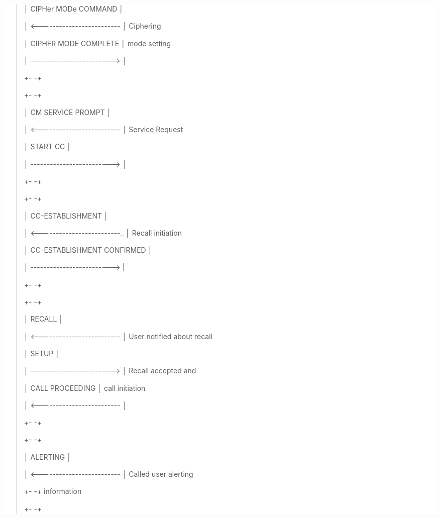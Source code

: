 > │ CIPHer MODe COMMAND │
>
> │ \<\-\-\-\-\-\-\-\-\-\-\-\-\-\-\-\-\-\-\-\-\-\-\-\-- │ Ciphering
>
> │ CIPHER MODE COMPLETE │ mode setting
>
> │ \-\-\-\-\-\-\-\-\-\-\-\-\-\-\-\-\-\-\-\-\-\-\-\--\> │
>
> +- -+
>
> +- -+
>
> │ CM SERVICE PROMPT │
>
> │ \<\-\-\-\-\-\-\-\-\-\-\-\-\-\-\-\-\-\-\-\-\-\-\-\-- │ Service
> Request
>
> │ START CC │
>
> │ \-\-\-\-\-\-\-\-\-\-\-\-\-\-\-\-\-\-\-\-\-\-\-\--\> │
>
> +- -+
>
> +- -+
>
> │ CC-ESTABLISHMENT │
>
> │ \<\-\-\-\-\-\-\-\-\-\-\-\-\-\-\-\-\-\-\-\-\-\-\-\--\_ │ Recall
> initiation
>
> │ CC-ESTABLISHMENT CONFIRMED │
>
> │ \-\-\-\-\-\-\-\-\-\-\-\-\-\-\-\-\-\-\-\-\-\-\-\--\> \|
>
> +- -+
>
> +- -+
>
> │ RECALL │
>
> │ \<\-\-\-\-\-\-\-\-\-\-\-\-\-\-\-\-\-\-\-\-\-\-\-\-- │ User notified
> about recall
>
> │ SETUP │
>
> │ \-\-\-\-\-\-\-\-\-\-\-\-\-\-\-\-\-\-\-\-\-\-\-\--\> │ Recall
> accepted and
>
> │ CALL PROCEEDING │ call initiation
>
> │ \<\-\-\-\-\-\-\-\-\-\-\-\-\-\-\-\-\-\-\-\-\-\-\-\-- │
>
> +- -+
>
> +- -+
>
> │ ALERTING │
>
> │ \<\-\-\-\-\-\-\-\-\-\-\-\-\-\-\-\-\-\-\-\-\-\-\-\-- │ Called user
> alerting
>
> +- -+ information
>
> +- -+